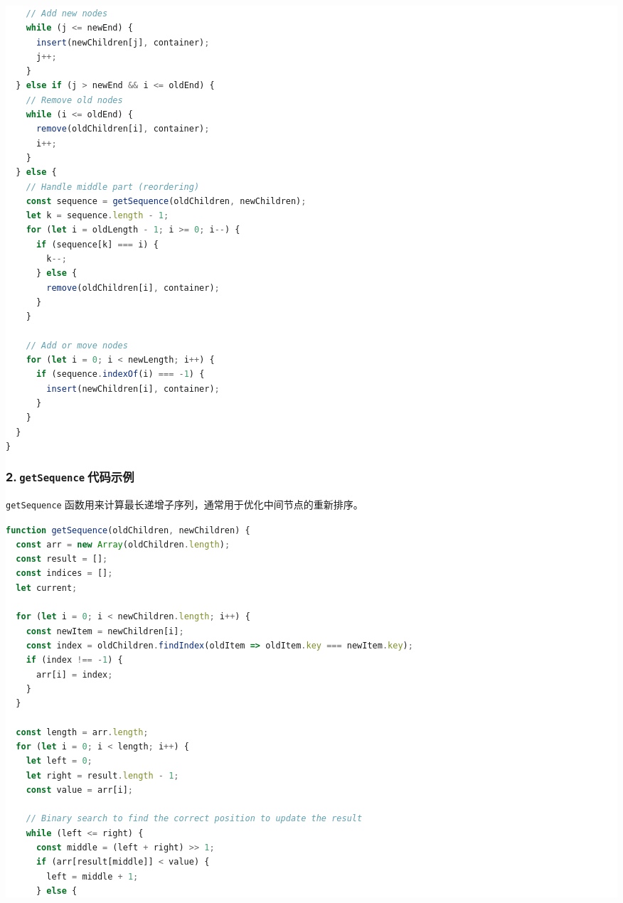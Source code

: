 ```javascript
    // Add new nodes
    while (j <= newEnd) {
      insert(newChildren[j], container);
      j++;
    }
  } else if (j > newEnd && i <= oldEnd) {
    // Remove old nodes
    while (i <= oldEnd) {
      remove(oldChildren[i], container);
      i++;
    }
  } else {
    // Handle middle part (reordering)
    const sequence = getSequence(oldChildren, newChildren);
    let k = sequence.length - 1;
    for (let i = oldLength - 1; i >= 0; i--) {
      if (sequence[k] === i) {
        k--;
      } else {
        remove(oldChildren[i], container);
      }
    }

    // Add or move nodes
    for (let i = 0; i < newLength; i++) {
      if (sequence.indexOf(i) === -1) {
        insert(newChildren[i], container);
      }
    }
  }
}
```

### 2. `getSequence` 代码示例
`getSequence` 函数用来计算最长递增子序列，通常用于优化中间节点的重新排序。

```javascript
function getSequence(oldChildren, newChildren) {
  const arr = new Array(oldChildren.length);
  const result = [];
  const indices = [];
  let current;
  
  for (let i = 0; i < newChildren.length; i++) {
    const newItem = newChildren[i];
    const index = oldChildren.findIndex(oldItem => oldItem.key === newItem.key);
    if (index !== -1) {
      arr[i] = index;
    }
  }

  const length = arr.length;
  for (let i = 0; i < length; i++) {
    let left = 0;
    let right = result.length - 1;
    const value = arr[i];

    // Binary search to find the correct position to update the result
    while (left <= right) {
      const middle = (left + right) >> 1;
      if (arr[result[middle]] < value) {
        left = middle + 1;
      } else {
```